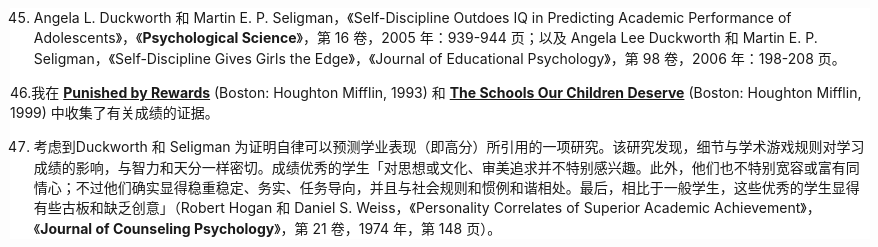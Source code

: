 45. Angela L. Duckworth 和 Martin E. P. Seligman，《Self-Discipline Outdoes IQ in Predicting Academic Performance of Adolescents》，《**Psychological Science**》，第 16 卷，2005 年：939-944 页；以及 Angela Lee Duckworth 和 Martin E. P. Seligman，《Self-Discipline Gives Girls the Edge》，《Journal of Educational Psychology》，第 98 卷，2006 年：198-208 页。

46.我在 [**Punished by Rewards**](https://www.alfiekohn.org/punished-rewards/) (Boston: Houghton Mifflin, 1993) 和 [**The Schools Our Children Deserve**](https://www.alfiekohn.org/schools-children-deserve/) (Boston: Houghton Mifflin, 1999) 中收集了有关成绩的证据。

47. 考虑到Duckworth 和 Seligman 为证明自律可以预测学业表现（即高分）所引用的一项研究。该研究发现，细节与学术游戏规则对学习成绩的影响，与智力和天分一样密切。成绩优秀的学生「对思想或文化、审美追求并不特别感兴趣。此外，他们也不特别宽容或富有同情心；不过他们确实显得稳重稳定、务实、任务导向，并且与社会规则和惯例和谐相处。最后，相比于一般学生，这些优秀的学生显得有些古板和缺乏创意」（Robert Hogan 和 Daniel S. Weiss，《Personality Correlates of Superior Academic Achievement》，《**Journal of Counseling Psychology**》，第 21 卷，1974 年，第 148 页）。